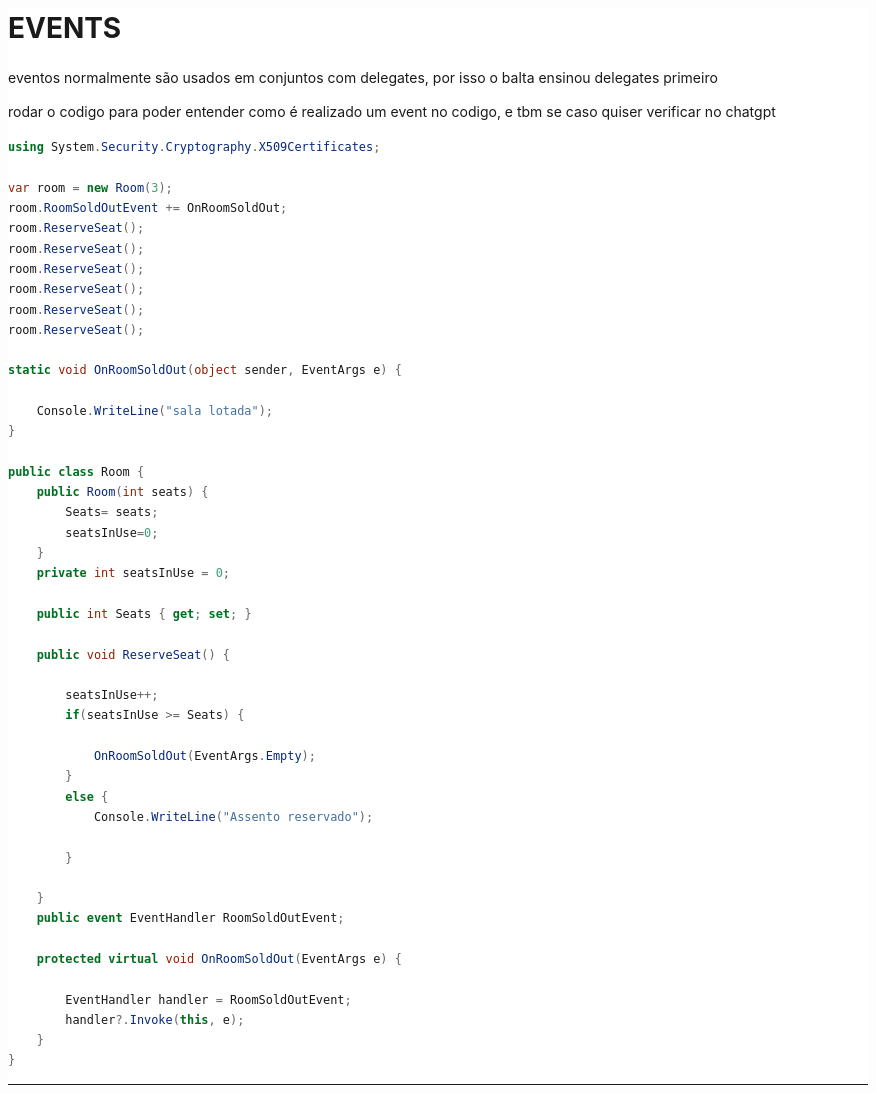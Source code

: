 # EVENTS

eventos normalmente são usados em conjuntos com delegates, por isso o balta ensinou delegates primeiro

rodar o codigo para poder entender como é realizado um event no codigo, e tbm se caso quiser verificar no chatgpt

```csharp
using System.Security.Cryptography.X509Certificates;

var room = new Room(3);
room.RoomSoldOutEvent += OnRoomSoldOut;
room.ReserveSeat();
room.ReserveSeat();
room.ReserveSeat();
room.ReserveSeat();
room.ReserveSeat();
room.ReserveSeat();

static void OnRoomSoldOut(object sender, EventArgs e) {

    Console.WriteLine("sala lotada");
}

public class Room {
    public Room(int seats) {
        Seats= seats;
        seatsInUse=0;
    }
    private int seatsInUse = 0;

    public int Seats { get; set; }

    public void ReserveSeat() {

        seatsInUse++;
        if(seatsInUse >= Seats) {

            OnRoomSoldOut(EventArgs.Empty);
        }
        else {
            Console.WriteLine("Assento reservado");

        }

    }
    public event EventHandler RoomSoldOutEvent;

    protected virtual void OnRoomSoldOut(EventArgs e) {

        EventHandler handler = RoomSoldOutEvent;
        handler?.Invoke(this, e);
    }
}

```

---